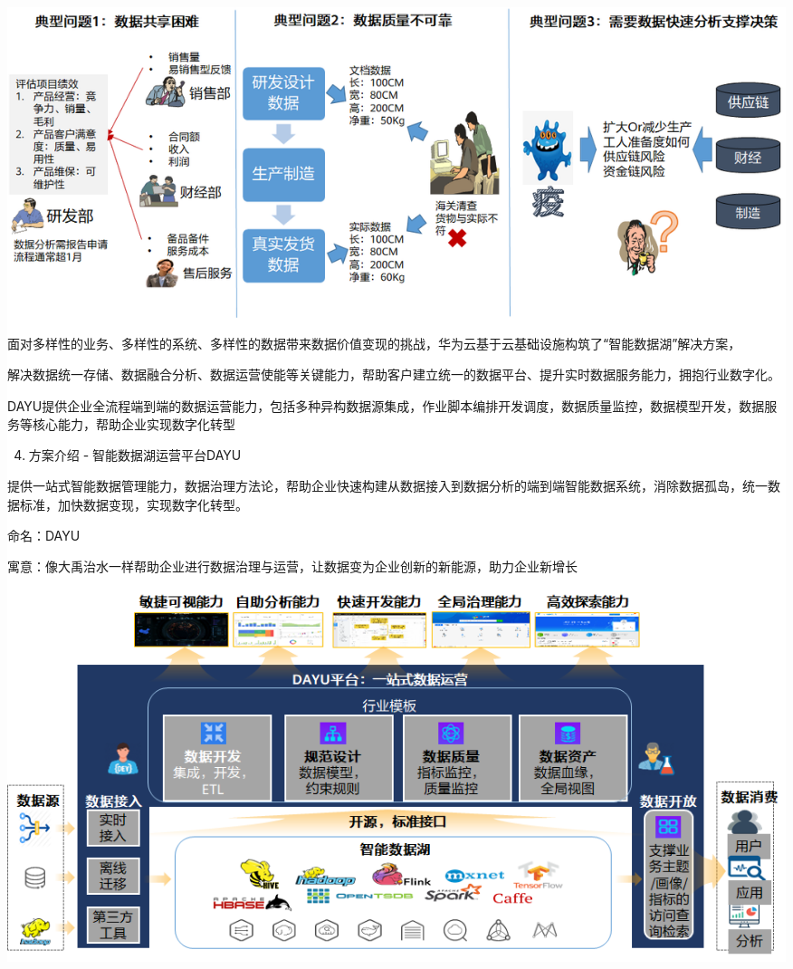 ![企业创新](image4/hcip-cloud-solution-082.png)


面对多样性的业务、多样性的系统、多样性的数据带来数据价值变现的挑战，华为云基于云基础设施构筑了“智能数据湖”解决方案，

解决数据统一存储、数据融合分析、数据运营使能等关键能力，帮助客户建立统一的数据平台、提升实时数据服务能力，拥抱行业数字化。

DAYU提供企业全流程端到端的数据运营能力，包括多种异构数据源集成，作业脚本编排开发调度，数据质量监控，数据模型开发，数据服务等核心能力，帮助企业实现数字化转型

4. 方案介绍 - 智能数据湖运营平台DAYU

提供一站式智能数据管理能力，数据治理方法论，帮助企业快速构建从数据接入到数据分析的端到端智能数据系统，消除数据孤岛，统一数据标准，加快数据变现，实现数字化转型。

命名：DAYU

寓意：像大禹治水一样帮助企业进行数据治理与运营，让数据变为企业创新的新能源，助力企业新增长

![企业创新](image4/hcip-cloud-solution-083.png)
